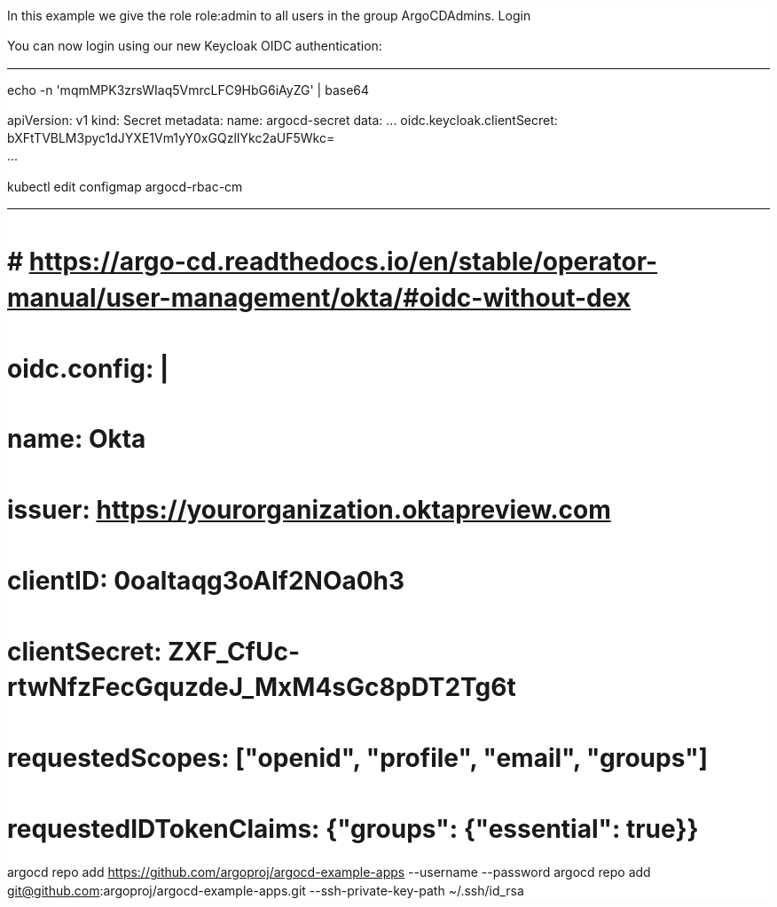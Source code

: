 In this example we give the role role:admin to all users in the group ArgoCDAdmins.
Login

You can now login using our new Keycloak OIDC authentication:


------------------------------------------------------------------

echo -n 'mqmMPK3zrsWIaq5VmrcLFC9HbG6iAyZG' | base64


apiVersion: v1
kind: Secret
metadata:
  name: argocd-secret
data:
  ...
  oidc.keycloak.clientSecret: bXFtTVBLM3pyc1dJYXE1Vm1yY0xGQzlIYkc2aUF5Wkc=   
  ...


kubectl edit configmap argocd-rbac-cm


---------------------------------------------------------------
# # https://argo-cd.readthedocs.io/en/stable/operator-manual/user-management/okta/#oidc-without-dex

# oidc.config: |
#   name: Okta
#   issuer: https://yourorganization.oktapreview.com
#   clientID: 0oaltaqg3oAIf2NOa0h3
#   clientSecret: ZXF_CfUc-rtwNfzFecGquzdeJ_MxM4sGc8pDT2Tg6t
#   requestedScopes: ["openid", "profile", "email", "groups"]
#   requestedIDTokenClaims: {"groups": {"essential": true}}



argocd repo add https://github.com/argoproj/argocd-example-apps --username <username> --password <password>
argocd repo add git@github.com:argoproj/argocd-example-apps.git --ssh-private-key-path ~/.ssh/id_rsa
